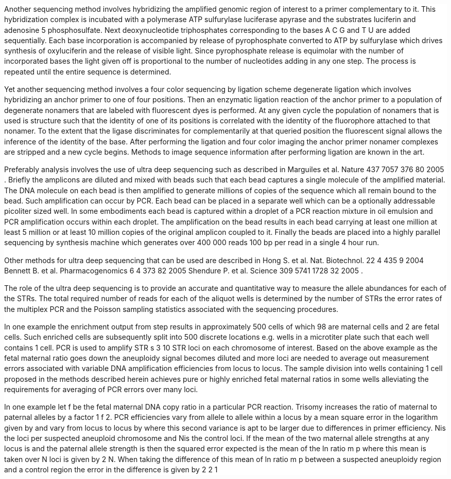Another sequencing method involves hybridizing the amplified genomic region of interest to a primer complementary to it. This hybridization complex is incubated with a polymerase ATP sulfurylase luciferase apyrase and the substrates luciferin and adenosine 5 phosphosulfate. Next deoxynucleotide triphosphates corresponding to the bases A C G and T U are added sequentially. Each base incorporation is accompanied by release of pyrophosphate converted to ATP by sulfurylase which drives synthesis of oxyluciferin and the release of visible light. Since pyrophosphate release is equimolar with the number of incorporated bases the light given off is proportional to the number of nucleotides adding in any one step. The process is repeated until the entire sequence is determined.

Yet another sequencing method involves a four color sequencing by ligation scheme degenerate ligation which involves hybridizing an anchor primer to one of four positions. Then an enzymatic ligation reaction of the anchor primer to a population of degenerate nonamers that are labeled with fluorescent dyes is performed. At any given cycle the population of nonamers that is used is structure such that the identity of one of its positions is correlated with the identity of the fluorophore attached to that nonamer. To the extent that the ligase discriminates for complementarily at that queried position the fluorescent signal allows the inference of the identity of the base. After performing the ligation and four color imaging the anchor primer nonamer complexes are stripped and a new cycle begins. Methods to image sequence information after performing ligation are known in the art.

Preferably analysis involves the use of ultra deep sequencing such as described in Marguiles et al. Nature 437 7057 376 80 2005 . Briefly the amplicons are diluted and mixed with beads such that each bead captures a single molecule of the amplified material. The DNA molecule on each bead is then amplified to generate millions of copies of the sequence which all remain bound to the bead. Such amplification can occur by PCR. Each bead can be placed in a separate well which can be a optionally addressable picoliter sized well. In some embodiments each bead is captured within a droplet of a PCR reaction mixture in oil emulsion and PCR amplification occurs within each droplet. The amplification on the bead results in each bead carrying at least one million at least 5 million or at least 10 million copies of the original amplicon coupled to it. Finally the beads are placed into a highly parallel sequencing by synthesis machine which generates over 400 000 reads 100 bp per read in a single 4 hour run.

Other methods for ultra deep sequencing that can be used are described in Hong S. et al. Nat. Biotechnol. 22 4 435 9 2004 Bennett B. et al. Pharmacogenomics 6 4 373 82 2005 Shendure P. et al. Science 309 5741 1728 32 2005 .

The role of the ultra deep sequencing is to provide an accurate and quantitative way to measure the allele abundances for each of the STRs. The total required number of reads for each of the aliquot wells is determined by the number of STRs the error rates of the multiplex PCR and the Poisson sampling statistics associated with the sequencing procedures.

In one example the enrichment output from step results in approximately 500 cells of which 98 are maternal cells and 2 are fetal cells. Such enriched cells are subsequently split into 500 discrete locations e.g. wells in a microtiter plate such that each well contains 1 cell. PCR is used to amplify STR s 3 10 STR loci on each chromosome of interest. Based on the above example as the fetal maternal ratio goes down the aneuploidy signal becomes diluted and more loci are needed to average out measurement errors associated with variable DNA amplification efficiencies from locus to locus. The sample division into wells containing 1 cell proposed in the methods described herein achieves pure or highly enriched fetal maternal ratios in some wells alleviating the requirements for averaging of PCR errors over many loci.

In one example let f be the fetal maternal DNA copy ratio in a particular PCR reaction. Trisomy increases the ratio of maternal to paternal alleles by a factor 1 f 2. PCR efficiencies vary from allele to allele within a locus by a mean square error in the logarithm given by and vary from locus to locus by where this second variance is apt to be larger due to differences in primer efficiency. Nis the loci per suspected aneuploid chromosome and Nis the control loci. If the mean of the two maternal allele strengths at any locus is and the paternal allele strength is then the squared error expected is the mean of the ln ratio m p where this mean is taken over N loci is given by 2 N. When taking the difference of this mean of ln ratio m p between a suspected aneuploidy region and a control region the error in the difference is given by 2 2 1 
